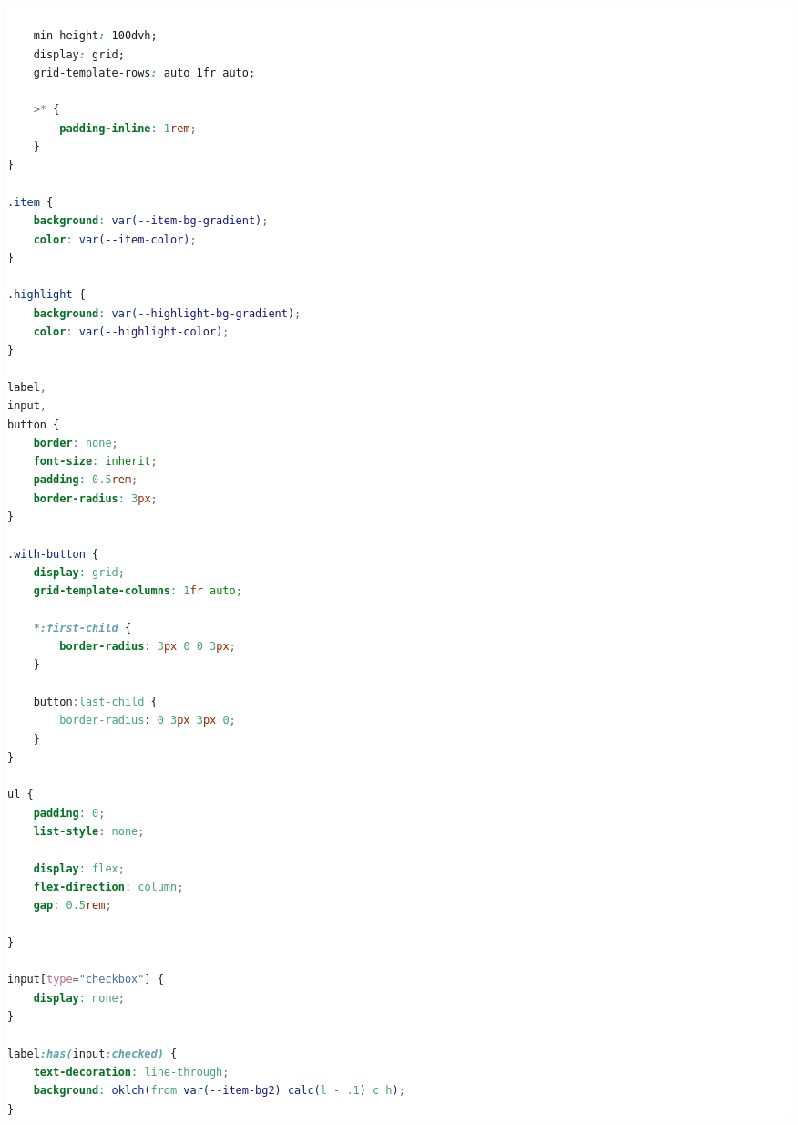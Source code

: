 ```css {hl_lines="86-94"}

    min-height: 100dvh;
    display: grid;
    grid-template-rows: auto 1fr auto;

    >* {
        padding-inline: 1rem;
    }
}

.item {
    background: var(--item-bg-gradient);
    color: var(--item-color);
}

.highlight {
    background: var(--highlight-bg-gradient);
    color: var(--highlight-color);
}

label,
input,
button {
    border: none;
    font-size: inherit;
    padding: 0.5rem;
    border-radius: 3px;
}

.with-button {
    display: grid;
    grid-template-columns: 1fr auto;

    *:first-child {
        border-radius: 3px 0 0 3px;
    }

    button:last-child {
        border-radius: 0 3px 3px 0;
    }
}

ul {
    padding: 0;
    list-style: none;

    display: flex;
    flex-direction: column;
    gap: 0.5rem;

}

input[type="checkbox"] {
    display: none;
}

label:has(input:checked) {
    text-decoration: line-through;
    background: oklch(from var(--item-bg2) calc(l - .1) c h);
}
```
